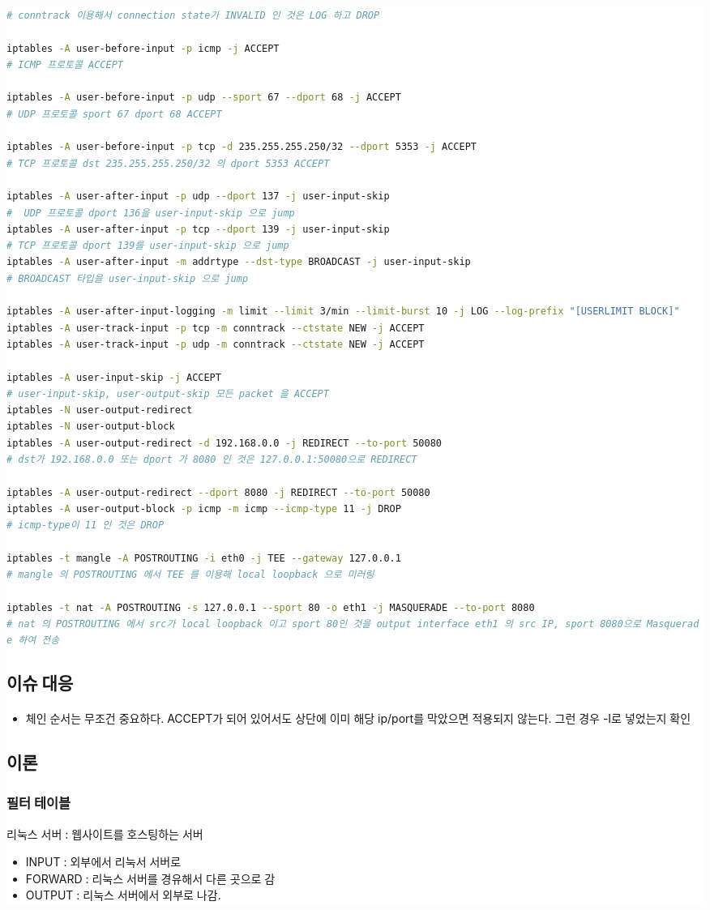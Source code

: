```bash
# conntrack 이용해서 connection state가 INVALID 인 것은 LOG 하고 DROP
 
iptables -A user-before-input -p icmp -j ACCEPT 
# ICMP 프로토콜 ACCEPT

iptables -A user-before-input -p udp --sport 67 --dport 68 -j ACCEPT 
# UDP 프로토콜 sport 67 dport 68 ACCEPT

iptables -A user-before-input -p tcp -d 235.255.255.250/32 --dport 5353 -j ACCEPT 
# TCP 프로토콜 dst 235.255.255.250/32 의 dport 5353 ACCEPT

iptables -A user-after-input -p udp --dport 137 -j user-input-skip 
#  UDP 프로토콜 dport 136을 user-input-skip 으로 jump
iptables -A user-after-input -p tcp --dport 139 -j user-input-skip 
# TCP 프로토콜 dport 139를 user-input-skip 으로 jump
iptables -A user-after-input -m addrtype --dst-type BROADCAST -j user-input-skip 
# BROADCAST 타입을 user-input-skip 으로 jump

iptables -A user-after-input-logging -m limit --limit 3/min --limit-burst 10 -j LOG --log-prefix "[USERLIMIT BLOCK]" 
iptables -A user-track-input -p tcp -m conntrack --ctstate NEW -j ACCEPT 
iptables -A user-track-input -p udp -m conntrack --ctstate NEW -j ACCEPT 

iptables -A user-input-skip -j ACCEPT 
# user-input-skip, user-output-skip 모든 packet 을 ACCEPT
iptables -N user-output-redirect 
iptables -N user-output-block 
iptables -A user-output-redirect -d 192.168.0.0 -j REDIRECT --to-port 50080 
# dst가 192.168.0.0 또는 dport 가 8080 인 것은 127.0.0.1:50080으로 REDIRECT

iptables -A user-output-redirect --dport 8080 -j REDIRECT --to-port 50080 
iptables -A user-output-block -p icmp -m icmp --icmp-type 11 -j DROP 
# icmp-type이 11 인 것은 DROP

iptables -t mangle -A POSTROUTING -i eth0 -j TEE --gateway 127.0.0.1 
# mangle 의 POSTROUTING 에서 TEE 를 이용해 local loopback 으로 미러링

iptables -t nat -A POSTROUTING -s 127.0.0.1 --sport 80 -o eth1 -j MASQUERADE --to-port 8080
# nat 의 POSTROUTING 에서 src가 local loopback 이고 sport 80인 것을 output interface eth1 의 src IP, sport 8080으로 Masquerade 하여 전송

```

## 이슈 대응
- 체인 순서는 무조건 중요하다. ACCEPT가 되어 있어서도 상단에 이미 해당 ip/port를 막았으면 적용되지 않는다. 그런 경우 -I로 넣었는지 확인

## 이론
### 필터 테이블
리눅스 서버 : 웹사이트를 호스팅하는 서버
- INPUT : 외부에서 리눅서 서버로
- FORWARD : 리눅스 서버를 경유해서 다른 곳으로 감
- OUTPUT : 리눅스 서버에서 외부로 나감.
